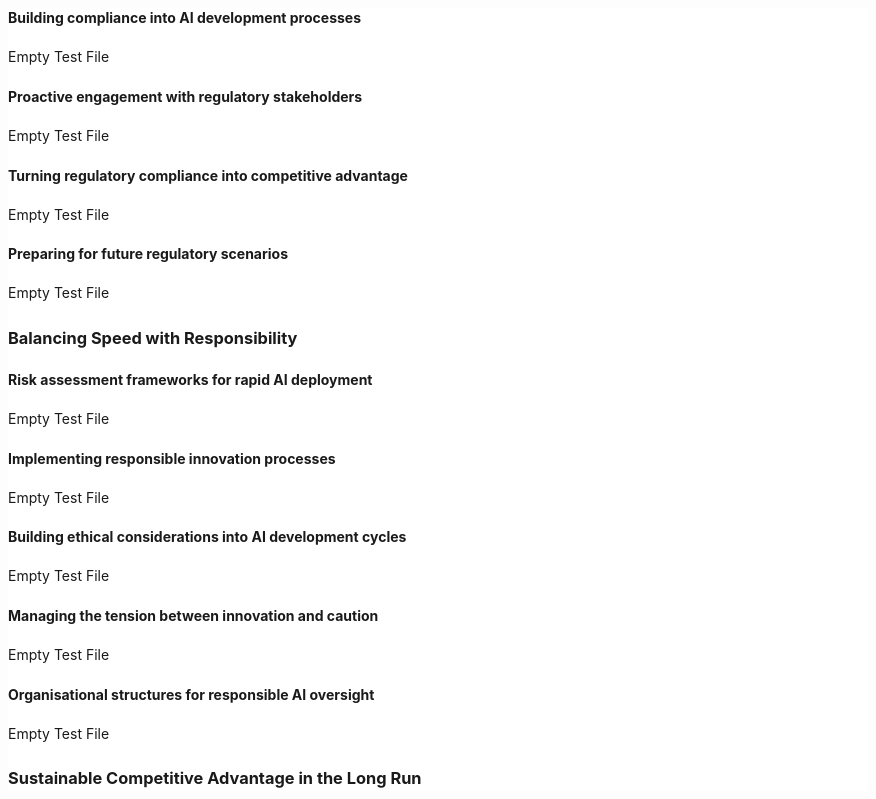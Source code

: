 #### <a id="building-compliance-into-ai-development-processes"></a>Building compliance into AI development processes

Empty Test File

#### <a id="proactive-engagement-with-regulatory-stakeholders"></a>Proactive engagement with regulatory stakeholders

Empty Test File

#### <a id="turning-regulatory-compliance-into-competitive-advantage"></a>Turning regulatory compliance into competitive advantage

Empty Test File

#### <a id="preparing-for-future-regulatory-scenarios"></a>Preparing for future regulatory scenarios

Empty Test File

### <a id="balancing-speed-with-responsibility"></a>Balancing Speed with Responsibility

#### <a id="risk-assessment-frameworks-for-rapid-ai-deployment"></a>Risk assessment frameworks for rapid AI deployment

Empty Test File

#### <a id="implementing-responsible-innovation-processes"></a>Implementing responsible innovation processes

Empty Test File

#### <a id="building-ethical-considerations-into-ai-development-cycles"></a>Building ethical considerations into AI development cycles

Empty Test File

#### <a id="managing-the-tension-between-innovation-and-caution"></a>Managing the tension between innovation and caution

Empty Test File

#### <a id="organisational-structures-for-responsible-ai-oversight"></a>Organisational structures for responsible AI oversight

Empty Test File

### <a id="sustainable-competitive-advantage-in-the-long-run"></a>Sustainable Competitive Advantage in the Long Run
